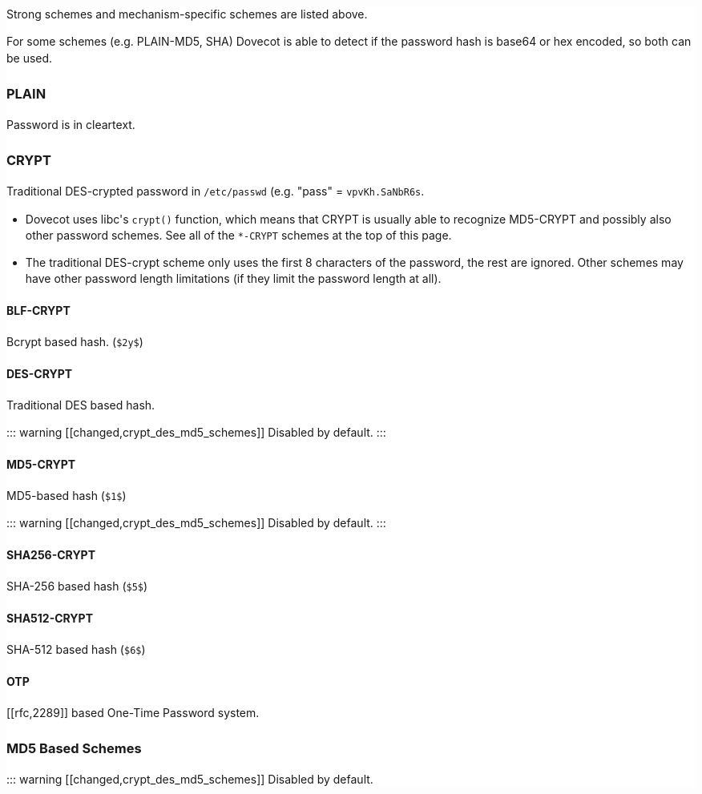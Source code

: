 Strong schemes and mechanism-specific schemes are listed above.

For some schemes (e.g. PLAIN-MD5, SHA) Dovecot is able to detect if the
password hash is base64 or hex encoded, so both can be used.

### PLAIN

Password is in cleartext.

### CRYPT

Traditional DES-crypted password in `/etc/passwd` (e.g.
"pass" = `vpvKh.SaNbR6s`.

* Dovecot uses libc's `crypt()` function, which means that CRYPT is usually
  able to recognize MD5-CRYPT and possibly also other password schemes. See
  all of the `*-CRYPT` schemes at the top of this page.

* The traditional DES-crypt scheme only uses the first 8 characters of the
  password, the rest are ignored. Other schemes may have other password length
  limitations (if they limit the password length at all).

#### BLF-CRYPT

Bcrypt based hash. (`$2y$`)

#### DES-CRYPT

Traditional DES based hash.

::: warning [[changed,crypt_des_md5_schemes]]
Disabled by default.
:::

#### MD5-CRYPT

MD5-based hash (`$1$`)

::: warning [[changed,crypt_des_md5_schemes]]
Disabled by default.
:::

#### SHA256-CRYPT

SHA-256 based hash (`$5$`)

#### SHA512-CRYPT

SHA-512 based hash (`$6$`)

#### OTP

[[rfc,2289]] based One-Time Password system.

### MD5 Based Schemes

::: warning [[changed,crypt_des_md5_schemes]]
Disabled by default.
